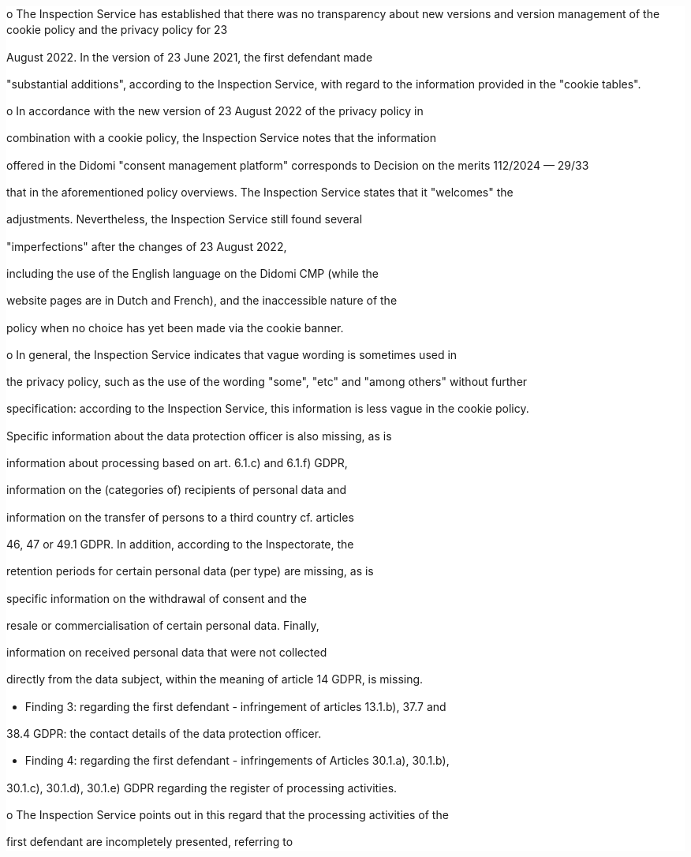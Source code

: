 o The Inspection Service has established that there was no transparency about new versions and version management of the cookie policy and the privacy policy for 23

August 2022. In the version of 23 June 2021, the first defendant made

"substantial additions", according to the Inspection Service, with regard to the information provided in the "cookie tables".

o In accordance with the new version of 23 August 2022 of the privacy policy in

combination with a cookie policy, the Inspection Service notes that the information

offered in the Didomi "consent management platform" corresponds to Decision on the merits 112/2024 — 29/33

that in the aforementioned policy overviews. The Inspection Service states that it "welcomes" the

adjustments. Nevertheless, the Inspection Service still found several

"imperfections" after the changes of 23 August 2022,

including the use of the English language on the Didomi CMP (while the

website pages are in Dutch and French), and the inaccessible nature of the

policy when no choice has yet been made via the cookie banner.

o In general, the Inspection Service indicates that vague wording is sometimes used in

the privacy policy, such as the use of the wording "some", "etc" and "among others" without further

specification: according to the Inspection Service, this information is less vague in the cookie policy.

Specific information about the data protection officer is also missing, as is

information about processing based on art. 6.1.c) and 6.1.f) GDPR,

information on the (categories of) recipients of personal data and

information on the transfer of persons to a third country cf. articles

46, 47 or 49.1 GDPR. In addition, according to the Inspectorate, the

retention periods for certain personal data (per type) are missing, as is

specific information on the withdrawal of consent and the

resale or commercialisation of certain personal data. Finally,

information on received personal data that were not collected

directly from the data subject, within the meaning of article 14 GDPR, is missing.

- Finding 3: regarding the first defendant - infringement of articles 13.1.b), 37.7 and

38.4 GDPR: the contact details of the data protection officer.

- Finding 4: regarding the first defendant - infringements of Articles 30.1.a), 30.1.b),

30.1.c), 30.1.d), 30.1.e) GDPR regarding the register of processing activities.

o The Inspection Service points out in this regard that the processing activities of the

first defendant are incompletely presented, referring to
